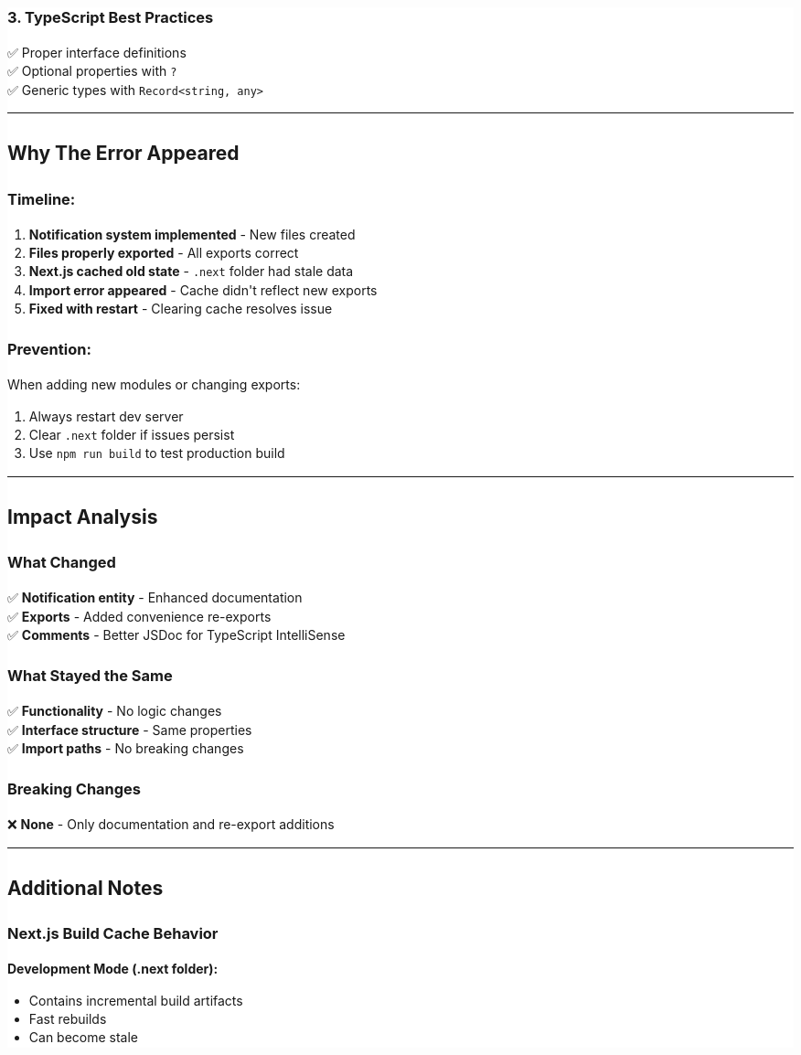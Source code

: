 ### 3. **TypeScript Best Practices**
✅ Proper interface definitions  
✅ Optional properties with `?`  
✅ Generic types with `Record<string, any>`

---

## Why The Error Appeared

### Timeline:
1. **Notification system implemented** - New files created
2. **Files properly exported** - All exports correct
3. **Next.js cached old state** - `.next` folder had stale data
4. **Import error appeared** - Cache didn't reflect new exports
5. **Fixed with restart** - Clearing cache resolves issue

### Prevention:
When adding new modules or changing exports:
1. Always restart dev server
2. Clear `.next` folder if issues persist
3. Use `npm run build` to test production build

---

## Impact Analysis

### What Changed
✅ **Notification entity** - Enhanced documentation  
✅ **Exports** - Added convenience re-exports  
✅ **Comments** - Better JSDoc for TypeScript IntelliSense

### What Stayed the Same
✅ **Functionality** - No logic changes  
✅ **Interface structure** - Same properties  
✅ **Import paths** - No breaking changes

### Breaking Changes
❌ **None** - Only documentation and re-export additions

---

## Additional Notes

### Next.js Build Cache Behavior

**Development Mode (.next folder):**
- Contains incremental build artifacts
- Fast rebuilds
- Can become stale
